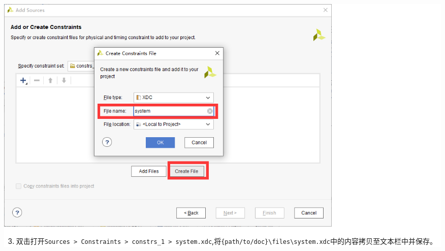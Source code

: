 <img src ="images\02_xdc_name.png" width="75%"/>
</p>

3. 双击打开`Sources > Constraints > constrs_1 > system.xdc`,将`{path/to/doc}\files\system.xdc`中的内容拷贝至文本栏中并保存。
<p align="center">